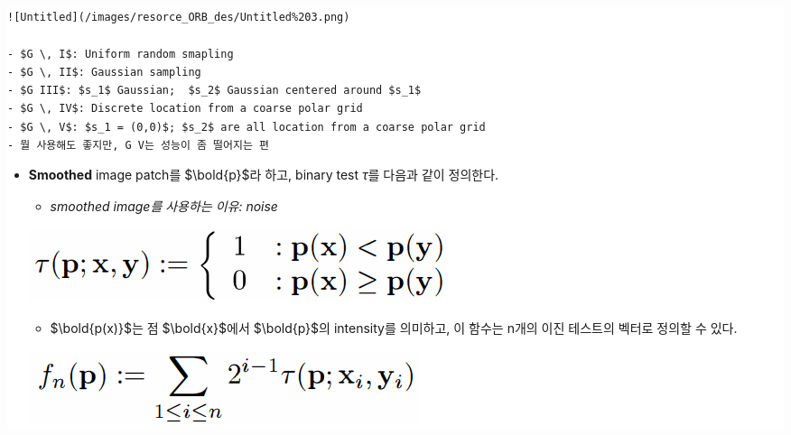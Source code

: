     ![Untitled](/images/resorce_ORB_des/Untitled%203.png)
    
    - $G \, I$: Uniform random smapling
    - $G \, II$: Gaussian sampling
    - $G III$: $s_1$ Gaussian;  $s_2$ Gaussian centered around $s_1$
    - $G \, IV$: Discrete location from a coarse polar grid
    - $G \, V$: $s_1 = (0,0)$; $s_2$ are all location from a coarse polar grid
    - 뭘 사용해도 좋지만, G V는 성능이 좀 떨어지는 편
- **Smoothed** image patch를 $\bold{p}$라 하고, binary test $\tau$를 다음과 같이 정의한다.
    - *smoothed image를 사용하는 이유: noise*
    
    ![Untitled](/images/resorce_ORB_des/Untitled%204.png)
    
    - $\bold{p(x)}$는 점 $\bold{x}$에서 $\bold{p}$의 intensity를 의미하고, 이 함수는 n개의 이진 테스트의 벡터로 정의할 수 있다.
    
    ![Untitled](/images/resorce_ORB_des/Untitled%205.png)
    
